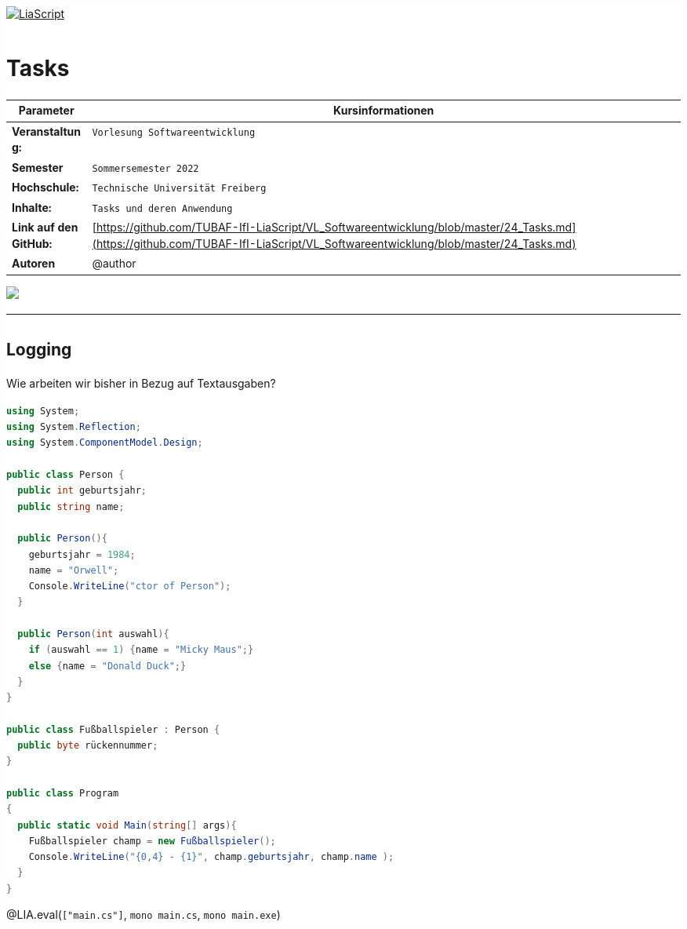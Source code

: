 

[![LiaScript](https://raw.githubusercontent.com/LiaScript/LiaScript/master/badges/course.svg)](https://liascript.github.io/course/?https://github.com/TUBAF-IfI-LiaScript/VL_Softwareentwicklung/blob/master/24_Tasks.md)

# Tasks

| Parameter                | Kursinformationen                                                                                                                                                                          |
| ------------------------ | ------------------------------------------------------------------------------------------------------------------------------------------------------------------------------------------ |
| **Veranstaltung:**       | `Vorlesung Softwareentwicklung`                                                                                                                                                             |
| **Semester**             | `Sommersemester 2022`                                                                                                                                                                      |
| **Hochschule:**          | `Technische Universität Freiberg`                                                                                                                                                          |
| **Inhalte:**             | `Tasks und deren Anwendung`                                                                                                                                |
| **Link auf den GitHub:** | [https://github.com/TUBAF-IfI-LiaScript/VL_Softwareentwicklung/blob/master/24_Tasks.md](https://github.com/TUBAF-IfI-LiaScript/VL_Softwareentwicklung/blob/master/24_Tasks.md) |
| **Autoren**              | @author                                                                                                                                                                                    |

![](https://media.giphy.com/media/26tn33aiTi1jkl6H6/source.gif)

---------------------------------------------------------------------

## Logging

Wie arbeiten wir bisher in Bezug auf Textausgaben?

```csharp    ImplicitConstructorCall
using System;
using System.Reflection;
using System.ComponentModel.Design;

public class Person {
  public int geburtsjahr;
  public string name;

  public Person(){
    geburtsjahr = 1984;
    name = "Orwell";
    Console.WriteLine("ctor of Person");
  }

  public Person(int auswahl){
    if (auswahl == 1) {name = "Micky Maus";}
    else {name = "Donald Duck";}
  }
}

public class Fußballspieler : Person {
  public byte rückennummer;
}

public class Program
{
  public static void Main(string[] args){
    Fußballspieler champ = new Fußballspieler();
    Console.WriteLine("{0,4} - {1}", champ.geburtsjahr, champ.name );
  }
}
```
@LIA.eval(`["main.cs"]`, `mono main.cs`, `mono main.exe`)
